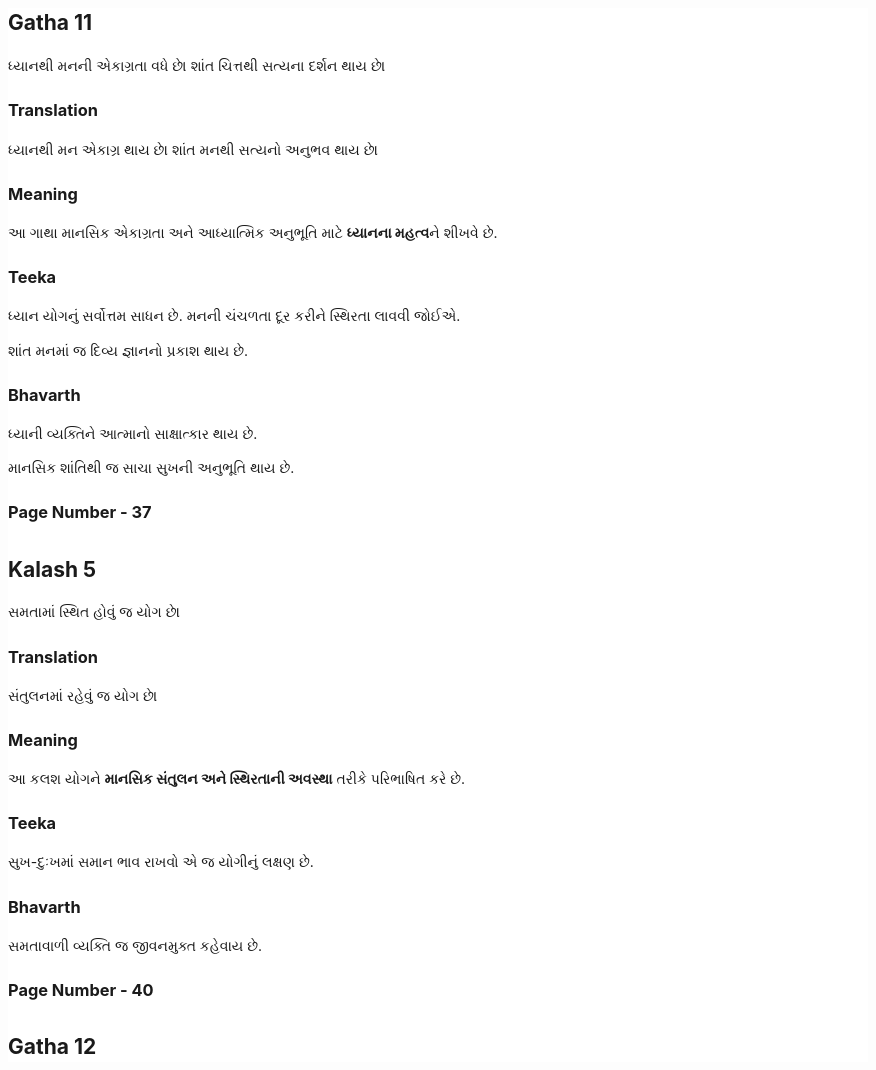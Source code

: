 ## Gatha 11

ધ્યાનથી મનની એકાગ્રતા વધે છે।
શાંત ચિત્તથી સત્યના દર્શન થાય છે।

### Translation

ધ્યાનથી મન એકાગ્ર થાય છે।
શાંત મનથી સત્યનો અનુભવ થાય છે।

### Meaning

આ ગાથા માનસિક એકાગ્રતા અને આધ્યાત્મિક અનુભૂતિ માટે **ધ્યાનના મહત્વ**ને શીખવે છે.

### Teeka

ધ્યાન યોગનું સર્વોત્તમ સાધન છે. મનની ચંચળતા દૂર કરીને સ્થિરતા લાવવી જોઈએ.

શાંત મનમાં જ દિવ્ય જ્ઞાનનો પ્રકાશ થાય છે.

### Bhavarth

ધ્યાની વ્યક્તિને આત્માનો સાક્ષાત્કાર થાય છે.

માનસિક શાંતિથી જ સાચા સુખની અનુભૂતિ થાય છે.

### Page Number - 37

## Kalash 5

સમતામાં સ્થિત હોવું જ યોગ છે।

### Translation

સંતુલનમાં રહેવું જ યોગ છે।

### Meaning

આ કલશ યોગને **માનસિક સંતુલન અને સ્થિરતાની અવસ્થા** તરીકે પરિભાષિત કરે છે.

### Teeka

સુખ-દુઃખમાં સમાન ભાવ રાખવો એ જ યોગીનું લક્ષણ છે.

### Bhavarth

સમતાવાળી વ્યક્તિ જ જીવનમુક્ત કહેવાય છે.

### Page Number - 40

## Gatha 12
